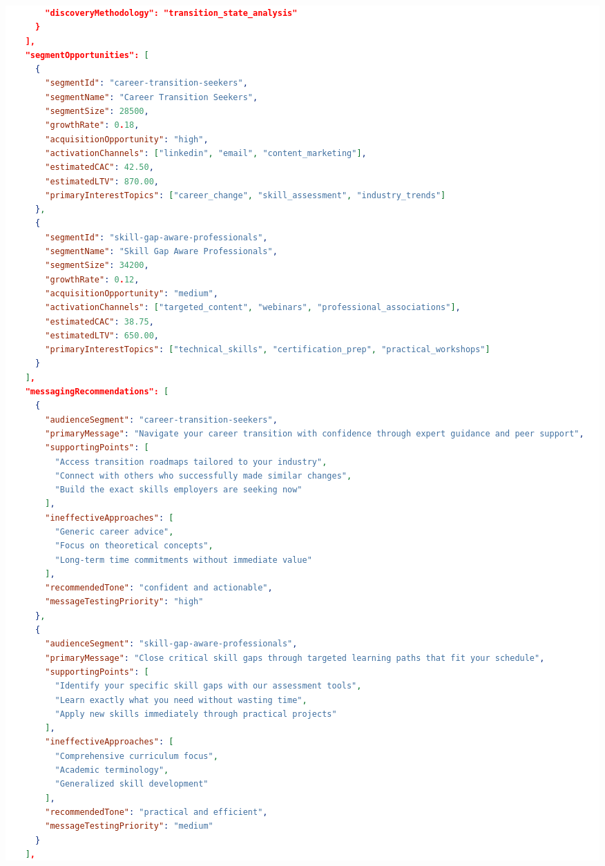 ```json
        "discoveryMethodology": "transition_state_analysis"
      }
    ],
    "segmentOpportunities": [
      {
        "segmentId": "career-transition-seekers",
        "segmentName": "Career Transition Seekers",
        "segmentSize": 28500,
        "growthRate": 0.18,
        "acquisitionOpportunity": "high",
        "activationChannels": ["linkedin", "email", "content_marketing"],
        "estimatedCAC": 42.50,
        "estimatedLTV": 870.00,
        "primaryInterestTopics": ["career_change", "skill_assessment", "industry_trends"]
      },
      {
        "segmentId": "skill-gap-aware-professionals",
        "segmentName": "Skill Gap Aware Professionals",
        "segmentSize": 34200,
        "growthRate": 0.12,
        "acquisitionOpportunity": "medium",
        "activationChannels": ["targeted_content", "webinars", "professional_associations"],
        "estimatedCAC": 38.75,
        "estimatedLTV": 650.00,
        "primaryInterestTopics": ["technical_skills", "certification_prep", "practical_workshops"]
      }
    ],
    "messagingRecommendations": [
      {
        "audienceSegment": "career-transition-seekers",
        "primaryMessage": "Navigate your career transition with confidence through expert guidance and peer support",
        "supportingPoints": [
          "Access transition roadmaps tailored to your industry",
          "Connect with others who successfully made similar changes",
          "Build the exact skills employers are seeking now"
        ],
        "ineffectiveApproaches": [
          "Generic career advice",
          "Focus on theoretical concepts",
          "Long-term time commitments without immediate value"
        ],
        "recommendedTone": "confident and actionable",
        "messageTestingPriority": "high"
      },
      {
        "audienceSegment": "skill-gap-aware-professionals",
        "primaryMessage": "Close critical skill gaps through targeted learning paths that fit your schedule",
        "supportingPoints": [
          "Identify your specific skill gaps with our assessment tools",
          "Learn exactly what you need without wasting time",
          "Apply new skills immediately through practical projects"
        ],
        "ineffectiveApproaches": [
          "Comprehensive curriculum focus",
          "Academic terminology",
          "Generalized skill development"
        ],
        "recommendedTone": "practical and efficient",
        "messageTestingPriority": "medium"
      }
    ],
```